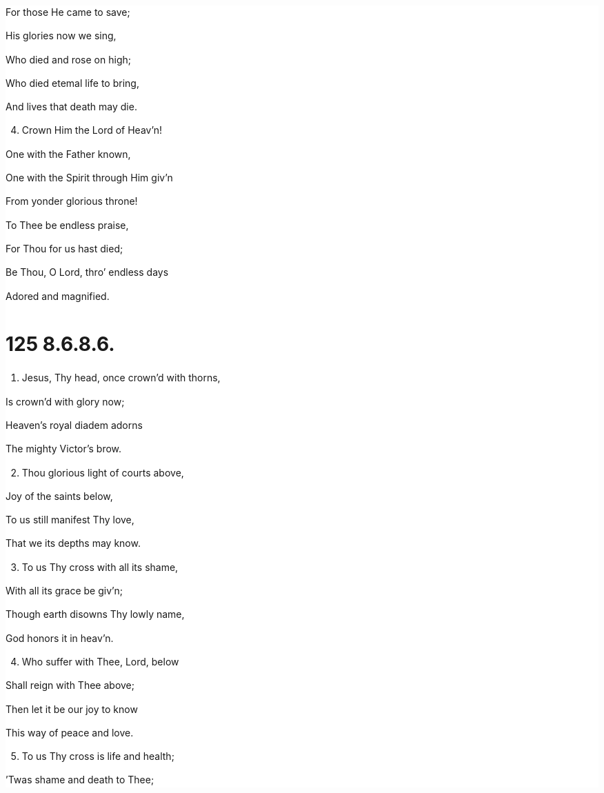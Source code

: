 For those He came to save;

His glories now we sing,

Who died and rose on high;

Who died etemal life to bring,

And lives that death may die.

4.  Crown Him the Lord of Heav’n!

One with the Father known,

One with the Spirit through Him giv’n

From yonder glorious throne!

To Thee be endless praise,

For Thou for us hast died;

Be Thou, O Lord, thro’ endless days

Adored and magnified.

# 125 8.6.8.6.

1.  Jesus, Thy head, once crown’d with thorns,

Is crown’d with glory now;

Heaven’s royal diadem adorns

The mighty Victor’s brow.

2.  Thou glorious light of courts above,

Joy of the saints below,

To us still manifest Thy love,

That we its depths may know.

3.  To us Thy cross with all its shame,

With all its grace be giv’n;

Though earth disowns Thy lowly name,

God honors it in heav’n.

4.  Who suffer with Thee, Lord, below

Shall reign with Thee above;

Then let it be our joy to know

This way of peace and love.

5.  To us Thy cross is life and health;

’Twas shame and death to Thee;
